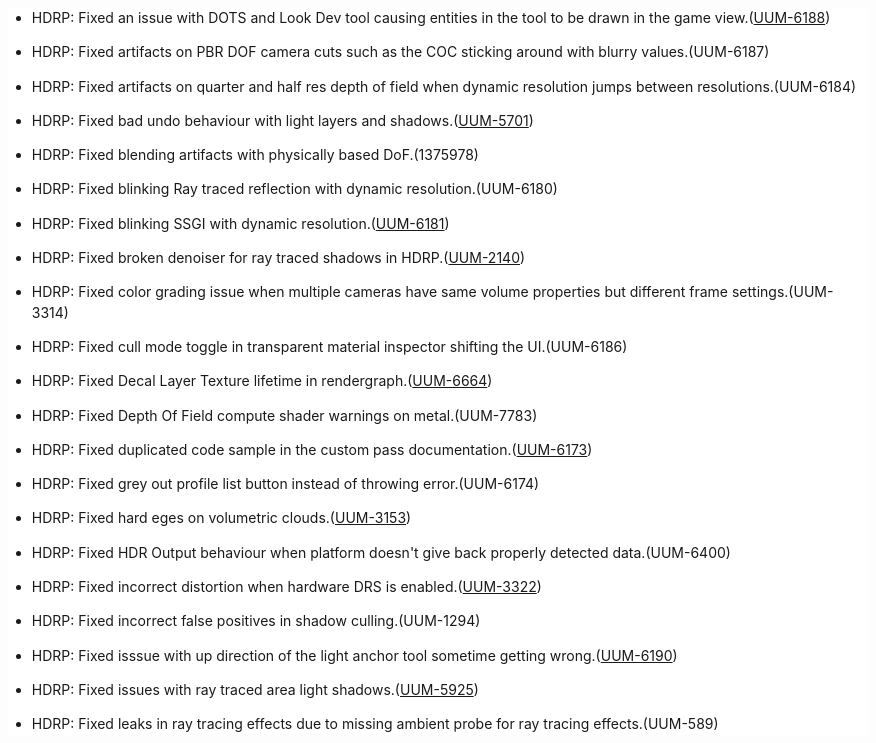-   HDRP: Fixed an issue with DOTS and Look Dev tool causing entities in the tool to be drawn in the game view.([UUM-6188](https://issuetracker.unity3d.com/issues/prefabs-using-hybrid-convert-to-entity-component-are-visible-in-the-game-view-if-used-in-hdrp-look-dev-when-entering-play-mode))

-   HDRP: Fixed artifacts on PBR DOF camera cuts such as the COC sticking around with blurry values.(UUM-6187)

-   HDRP: Fixed artifacts on quarter and half res depth of field when dynamic resolution jumps between resolutions.(UUM-6184)

-   HDRP: Fixed bad undo behaviour with light layers and shadows.([UUM-5701](https://issuetracker.unity3d.com/issues/light-layer-undo-doesnt-work-for-shadows))

-   HDRP: Fixed blending artifacts with physically based DoF.(1375978)

-   HDRP: Fixed blinking Ray traced reflection with dynamic resolution.(UUM-6180)

-   HDRP: Fixed blinking SSGI with dynamic resolution.([UUM-6181](https://issuetracker.unity3d.com/issues/dynamic-resolution-scaling-blinking-ssgi))

-   HDRP: Fixed broken denoiser for ray traced shadows in HDRP.([UUM-2140](https://issuetracker.unity3d.com/issues/hdrp-dxr-temporal-denoising-is-broken-up-to-2021-dot-3-in-punctuals-raytraced-shadows))

-   HDRP: Fixed color grading issue when multiple cameras have same volume properties but different frame settings.(UUM-3314)

-   HDRP: Fixed cull mode toggle in transparent material inspector shifting the UI.(UUM-6186)

-   HDRP: Fixed Decal Layer Texture lifetime in rendergraph.([UUM-6664](https://issuetracker.unity3d.com/issues/decal-layer-texture-lifetime-in-rendergraph-1))

-   HDRP: Fixed Depth Of Field compute shader warnings on metal.(UUM-7783)

-   HDRP: Fixed duplicated code sample in the custom pass documentation.([UUM-6173](https://issuetracker.unity3d.com/issues/hdrp-sample-code-for-custom-pass-scripting-is-incorrect))

-   HDRP: Fixed grey out profile list button instead of throwing error.(UUM-6174)

-   HDRP: Fixed hard eges on volumetric clouds.([UUM-3153](https://issuetracker.unity3d.com/issues/hdrp-harsh-edges-on-default-volumetric-clouds))

-   HDRP: Fixed HDR Output behaviour when platform doesn\'t give back properly detected data.(UUM-6400)

-   HDRP: Fixed incorrect distortion when hardware DRS is enabled.([UUM-3322](https://issuetracker.unity3d.com/issues/hdrp-camera-view-is-rendered-on-objects-with-a-distortion-blur-material-when-dynamic-resolution-is-enabled))

-   HDRP: Fixed incorrect false positives in shadow culling.(UUM-1294)

-   HDRP: Fixed isssue with up direction of the light anchor tool sometime getting wrong.([UUM-6190](https://issuetracker.unity3d.com/issues/hdrp-switching-back-and-forth-the-up-direction-f-the-light-anchor-when-the-elevation-is-a-multiple-of-90-looses-the-settings))

-   HDRP: Fixed issues with ray traced area light shadows.([UUM-5925](https://issuetracker.unity3d.com/issues/hdrp-rt-shadow-for-area-lights-do-not-render-correctly))

-   HDRP: Fixed leaks in ray tracing effects due to missing ambient probe for ray tracing effects.(UUM-589)
